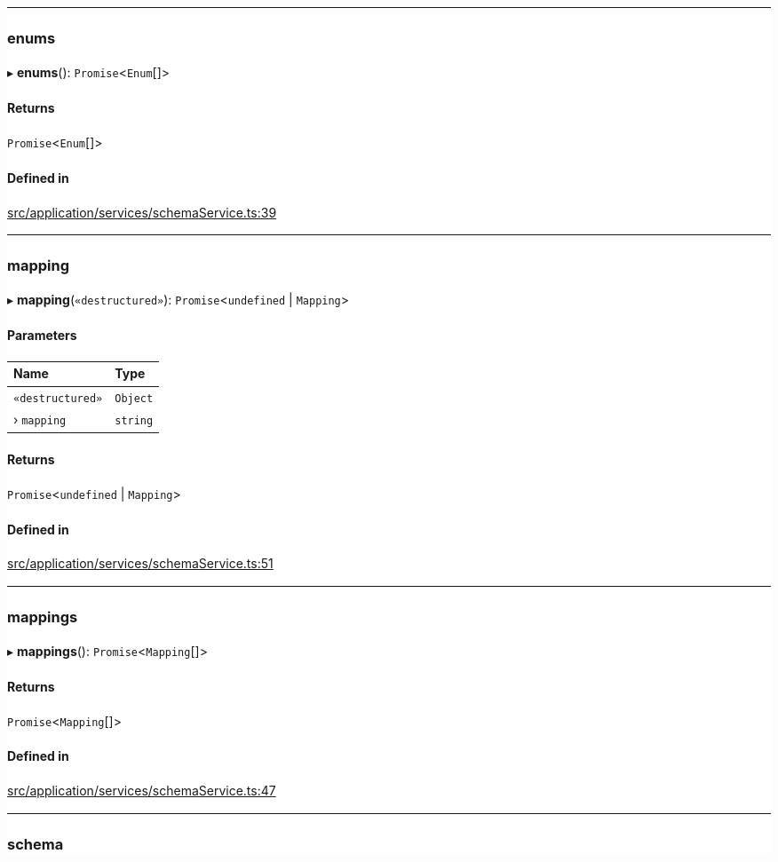 ___

### enums

▸ **enums**(): `Promise`\<`Enum`[]\>

#### Returns

`Promise`\<`Enum`[]\>

#### Defined in

[src/application/services/schemaService.ts:39](https://github.com/lambda-orm/lambdaorm-svc/blob/c3125b9eb5322ac4673a26ba4710ffb3a3545f04/src/application/services/schemaService.ts#L39)

___

### mapping

▸ **mapping**(`«destructured»`): `Promise`\<`undefined` \| `Mapping`\>

#### Parameters

| Name | Type |
| :------ | :------ |
| `«destructured»` | `Object` |
| › `mapping` | `string` |

#### Returns

`Promise`\<`undefined` \| `Mapping`\>

#### Defined in

[src/application/services/schemaService.ts:51](https://github.com/lambda-orm/lambdaorm-svc/blob/c3125b9eb5322ac4673a26ba4710ffb3a3545f04/src/application/services/schemaService.ts#L51)

___

### mappings

▸ **mappings**(): `Promise`\<`Mapping`[]\>

#### Returns

`Promise`\<`Mapping`[]\>

#### Defined in

[src/application/services/schemaService.ts:47](https://github.com/lambda-orm/lambdaorm-svc/blob/c3125b9eb5322ac4673a26ba4710ffb3a3545f04/src/application/services/schemaService.ts#L47)

___

### schema
